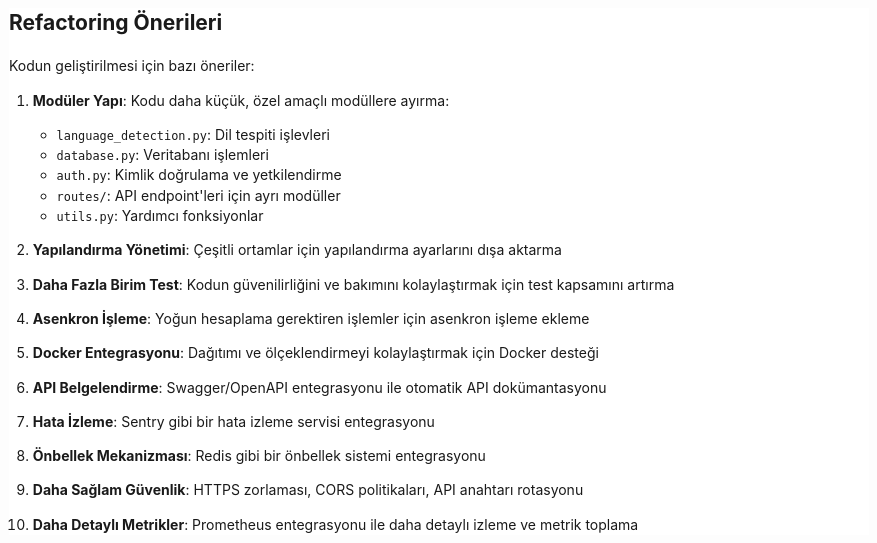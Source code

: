 ## Refactoring Önerileri

Kodun geliştirilmesi için bazı öneriler:

1. **Modüler Yapı**: Kodu daha küçük, özel amaçlı modüllere ayırma:
   - `language_detection.py`: Dil tespiti işlevleri
   - `database.py`: Veritabanı işlemleri
   - `auth.py`: Kimlik doğrulama ve yetkilendirme
   - `routes/`: API endpoint'leri için ayrı modüller
   - `utils.py`: Yardımcı fonksiyonlar

2. **Yapılandırma Yönetimi**: Çeşitli ortamlar için yapılandırma ayarlarını dışa aktarma

3. **Daha Fazla Birim Test**: Kodun güvenilirliğini ve bakımını kolaylaştırmak için test kapsamını artırma

4. **Asenkron İşleme**: Yoğun hesaplama gerektiren işlemler için asenkron işleme ekleme

5. **Docker Entegrasyonu**: Dağıtımı ve ölçeklendirmeyi kolaylaştırmak için Docker desteği

6. **API Belgelendirme**: Swagger/OpenAPI entegrasyonu ile otomatik API dokümantasyonu

7. **Hata İzleme**: Sentry gibi bir hata izleme servisi entegrasyonu

8. **Önbellek Mekanizması**: Redis gibi bir önbellek sistemi entegrasyonu

9. **Daha Sağlam Güvenlik**: HTTPS zorlaması, CORS politikaları, API anahtarı rotasyonu

10. **Daha Detaylı Metrikler**: Prometheus entegrasyonu ile daha detaylı izleme ve metrik toplama